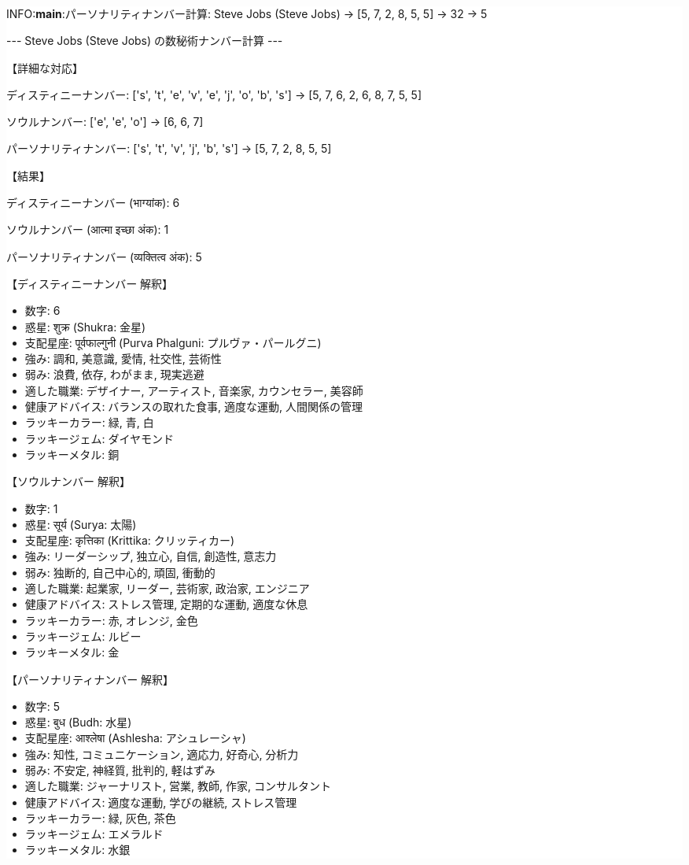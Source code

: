 INFO:__main__:パーソナリティナンバー計算: Steve Jobs (Steve Jobs) → [5, 7, 2, 8, 5, 5] → 32 → 5

--- Steve Jobs (Steve Jobs) の数秘術ナンバー計算 ---

【詳細な対応】

ディスティニーナンバー: ['s', 't', 'e', 'v', 'e', 'j', 'o', 'b', 's'] → [5, 7, 6, 2, 6, 8, 7, 5, 5]

ソウルナンバー: ['e', 'e', 'o'] → [6, 6, 7]

パーソナリティナンバー: ['s', 't', 'v', 'j', 'b', 's'] → [5, 7, 2, 8, 5, 5]

【結果】

ディスティニーナンバー (भाग्यांक): 6

ソウルナンバー (आत्मा इच्छा अंक): 1

パーソナリティナンバー (व्यक्तित्व अंक): 5

【ディスティニーナンバー 解釈】

- 数字: 6
- 惑星: शुक्र (Shukra: 金星)
- 支配星座: पूर्वफाल्गुनी (Purva Phalguni: プルヴァ・パールグニ)
- 強み: 調和, 美意識, 愛情, 社交性, 芸術性
- 弱み: 浪費, 依存, わがまま, 現実逃避
- 適した職業: デザイナー, アーティスト, 音楽家, カウンセラー, 美容師
- 健康アドバイス: バランスの取れた食事, 適度な運動, 人間関係の管理
- ラッキーカラー: 緑, 青, 白
- ラッキージェム: ダイヤモンド
- ラッキーメタル: 銅

【ソウルナンバー 解釈】

- 数字: 1
- 惑星: सूर्य (Surya: 太陽)
- 支配星座: कृत्तिका (Krittika: クリッティカー)
- 強み: リーダーシップ, 独立心, 自信, 創造性, 意志力
- 弱み: 独断的, 自己中心的, 頑固, 衝動的
- 適した職業: 起業家, リーダー, 芸術家, 政治家, エンジニア
- 健康アドバイス: ストレス管理, 定期的な運動, 適度な休息
- ラッキーカラー: 赤, オレンジ, 金色
- ラッキージェム: ルビー
- ラッキーメタル: 金

【パーソナリティナンバー 解釈】

- 数字: 5
- 惑星: बुध (Budh: 水星)
- 支配星座: आश्लेषा (Ashlesha: アシュレーシャ)
- 強み: 知性, コミュニケーション, 適応力, 好奇心, 分析力
- 弱み: 不安定, 神経質, 批判的, 軽はずみ
- 適した職業: ジャーナリスト, 営業, 教師, 作家, コンサルタント
- 健康アドバイス: 適度な運動, 学びの継続, ストレス管理
- ラッキーカラー: 緑, 灰色, 茶色
- ラッキージェム: エメラルド
- ラッキーメタル: 水銀
